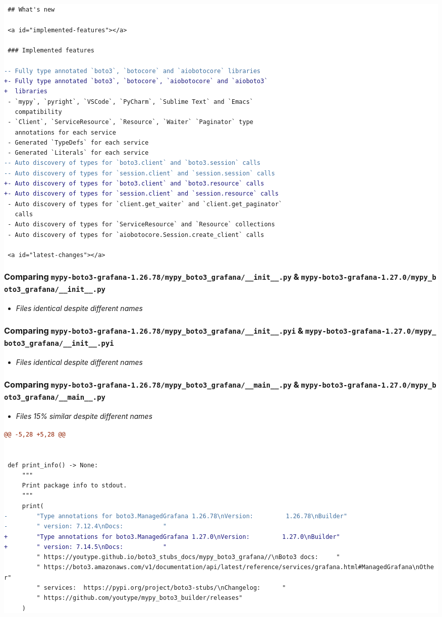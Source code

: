 ```diff
 ## What's new
 
 <a id="implemented-features"></a>
 
 ### Implemented features
 
-- Fully type annotated `boto3`, `botocore` and `aiobotocore` libraries
+- Fully type annotated `boto3`, `botocore`, `aiobotocore` and `aioboto3`
+  libraries
 - `mypy`, `pyright`, `VSCode`, `PyCharm`, `Sublime Text` and `Emacs`
   compatibility
 - `Client`, `ServiceResource`, `Resource`, `Waiter` `Paginator` type
   annotations for each service
 - Generated `TypeDefs` for each service
 - Generated `Literals` for each service
-- Auto discovery of types for `boto3.client` and `boto3.session` calls
-- Auto discovery of types for `session.client` and `session.session` calls
+- Auto discovery of types for `boto3.client` and `boto3.resource` calls
+- Auto discovery of types for `session.client` and `session.resource` calls
 - Auto discovery of types for `client.get_waiter` and `client.get_paginator`
   calls
 - Auto discovery of types for `ServiceResource` and `Resource` collections
 - Auto discovery of types for `aiobotocore.Session.create_client` calls
 
 <a id="latest-changes"></a>
```

### Comparing `mypy-boto3-grafana-1.26.78/mypy_boto3_grafana/__init__.py` & `mypy-boto3-grafana-1.27.0/mypy_boto3_grafana/__init__.py`

 * *Files identical despite different names*

### Comparing `mypy-boto3-grafana-1.26.78/mypy_boto3_grafana/__init__.pyi` & `mypy-boto3-grafana-1.27.0/mypy_boto3_grafana/__init__.pyi`

 * *Files identical despite different names*

### Comparing `mypy-boto3-grafana-1.26.78/mypy_boto3_grafana/__main__.py` & `mypy-boto3-grafana-1.27.0/mypy_boto3_grafana/__main__.py`

 * *Files 15% similar despite different names*

```diff
@@ -5,28 +5,28 @@
 
 
 def print_info() -> None:
     """
     Print package info to stdout.
     """
     print(
-        "Type annotations for boto3.ManagedGrafana 1.26.78\nVersion:         1.26.78\nBuilder"
-        " version: 7.12.4\nDocs:           "
+        "Type annotations for boto3.ManagedGrafana 1.27.0\nVersion:         1.27.0\nBuilder"
+        " version: 7.14.5\nDocs:           "
         " https://youtype.github.io/boto3_stubs_docs/mypy_boto3_grafana//\nBoto3 docs:     "
         " https://boto3.amazonaws.com/v1/documentation/api/latest/reference/services/grafana.html#ManagedGrafana\nOther"
         " services:  https://pypi.org/project/boto3-stubs/\nChangelog:      "
         " https://github.com/youtype/mypy_boto3_builder/releases"
     )
```